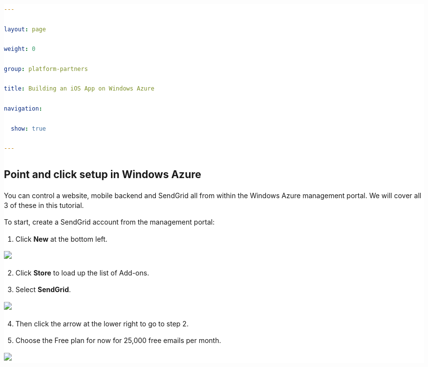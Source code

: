 ```yaml
---

layout: page

weight: 0

group: platform-partners

title: Building an iOS App on Windows Azure

navigation:

  show: true

---
```




## 	Point and click setup in Windows Azure



You can control a website, mobile backend and SendGrid all from within the Windows Azure management portal. We will cover all 3 of these in this tutorial.



To start, create a SendGrid account from the management portal:



1.	Click **New** at the bottom left.





![]({{root_url}}/images/azure_1.png)





2.	Click **Store** to load up the list of Add-ons.



3.	Select **SendGrid**.



![]({{root_url}}/images/azure_2.png)



4.	Then click the arrow at the lower right to go to step 2.

5.	Choose the Free plan for now for 25,000 free emails per month.



![]({{root_url}}/images/azure_3.png)
